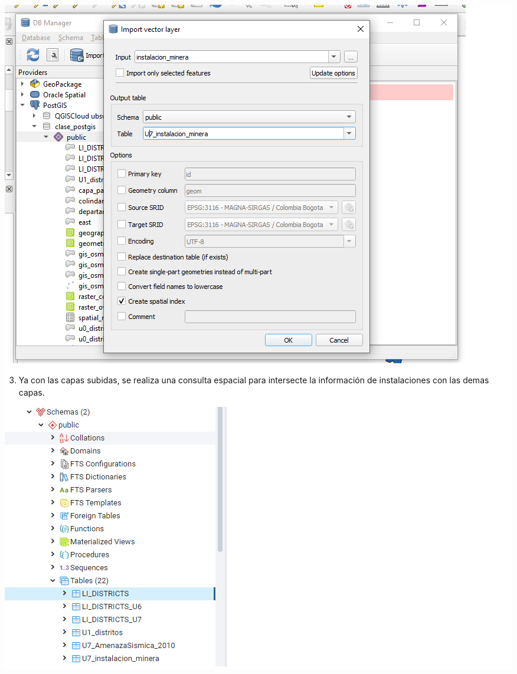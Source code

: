 ![img1](images/db_mineria.PNG)

3. Ya con las capas subidas, se realiza una consulta espacial para intersecte la información de instalaciones con las demas capas.

![img1](images/capas_postgis.PNG)
